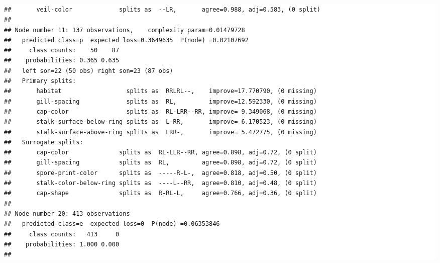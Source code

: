     ##       veil-color             splits as  --LR,       agree=0.988, adj=0.583, (0 split)
    ## 
    ## Node number 11: 137 observations,    complexity param=0.01479728
    ##   predicted class=p  expected loss=0.3649635  P(node) =0.02107692
    ##     class counts:    50    87
    ##    probabilities: 0.365 0.635 
    ##   left son=22 (50 obs) right son=23 (87 obs)
    ##   Primary splits:
    ##       habitat                  splits as  RRLRL--,    improve=17.770790, (0 missing)
    ##       gill-spacing             splits as  RL,         improve=12.592330, (0 missing)
    ##       cap-color                splits as  RL-LRR--RR, improve= 9.349068, (0 missing)
    ##       stalk-surface-below-ring splits as  L-RR,       improve= 6.170523, (0 missing)
    ##       stalk-surface-above-ring splits as  LRR-,       improve= 5.472775, (0 missing)
    ##   Surrogate splits:
    ##       cap-color              splits as  RL-LLR--RR, agree=0.898, adj=0.72, (0 split)
    ##       gill-spacing           splits as  RL,         agree=0.898, adj=0.72, (0 split)
    ##       spore-print-color      splits as  -----R-L-,  agree=0.818, adj=0.50, (0 split)
    ##       stalk-color-below-ring splits as  ----L--RR,  agree=0.810, adj=0.48, (0 split)
    ##       cap-shape              splits as  R-RL-L,     agree=0.766, adj=0.36, (0 split)
    ## 
    ## Node number 20: 413 observations
    ##   predicted class=e  expected loss=0  P(node) =0.06353846
    ##     class counts:   413     0
    ##    probabilities: 1.000 0.000 
    ## 
